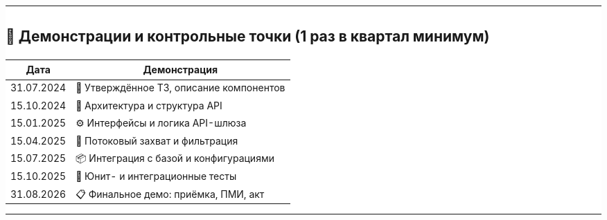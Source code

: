 
---

## 📍 Демонстрации и контрольные точки (1 раз в квартал минимум)

| Дата | Демонстрация |
|------|--------------|
| 31.07.2024 | 📄 Утверждённое ТЗ, описание компонентов |
| 15.10.2024 | 🧩 Архитектура и структура API |
| 15.01.2025 | ⚙️ Интерфейсы и логика API-шлюза |
| 15.04.2025 | 📸 Потоковый захват и фильтрация |
| 15.07.2025 | 📦 Интеграция с базой и конфигурациями |
| 15.10.2025 | 🧪 Юнит- и интеграционные тесты |
| 31.08.2026 | 📋 Финальное демо: приёмка, ПМИ, акт

---
